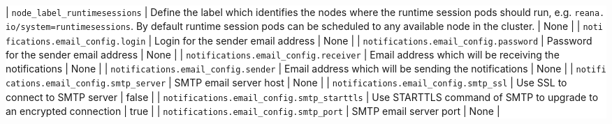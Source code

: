 | `node_label_runtimesessions`                                                                        | Define the label which identifies the nodes where the runtime session pods should run, e.g. `reana.io/system=runtimesessions`. By default runtime session pods can be scheduled to any available node in the cluster.                                                                                                                                                                                                        | None                                                                                                   |
| `notifications.email_config.login`                                                                  | Login for the sender email address                                                                                                                                                                                                                                                                                                                                                                                           | None                                                                                                   |
| `notifications.email_config.password`                                                               | Password for the sender email address                                                                                                                                                                                                                                                                                                                                                                                        | None                                                                                                   |
| `notifications.email_config.receiver`                                                               | Email address which will be receiving the notifications                                                                                                                                                                                                                                                                                                                                                                      | None                                                                                                   |
| `notifications.email_config.sender`                                                                 | Email address which will be sending the notifications                                                                                                                                                                                                                                                                                                                                                                        | None                                                                                                   |
| `notifications.email_config.smtp_server`                                                            | SMTP email server host                                                                                                                                                                                                                                                                                                                                                                                                       | None                                                                                                   |
| `notifications.email_config.smtp_ssl`                                                               | Use SSL to connect to SMTP server                                                                                                                                                                                                                                                                                                                                                                                            | false                                                                                                  |
| `notifications.email_config.smtp_starttls`                                                          | Use STARTTLS command of SMTP to upgrade to an encrypted connection                                                                                                                                                                                                                                                                                                                                                           | true                                                                                                   |
| `notifications.email_config.smtp_port`                                                              | SMTP email server port                                                                                                                                                                                                                                                                                                                                                                                                       | None                                                                                                   |